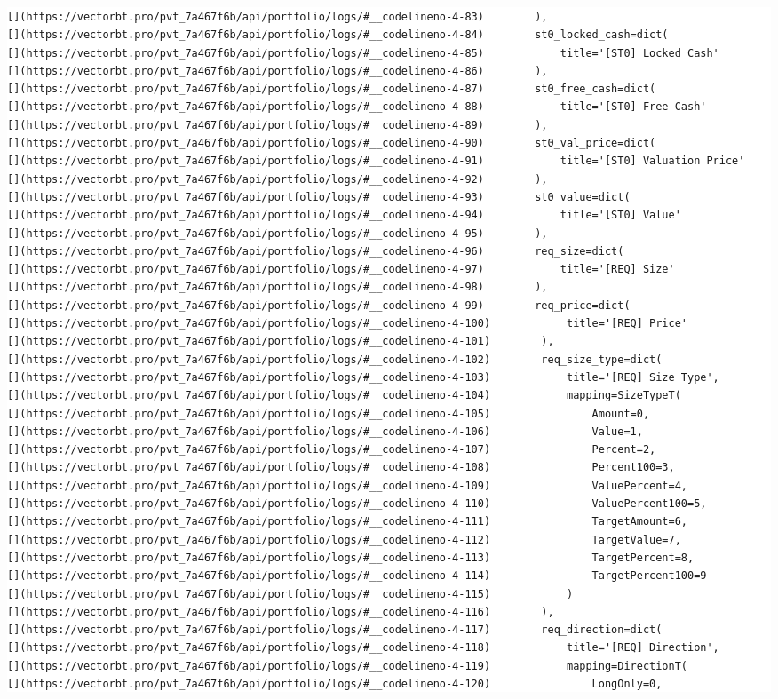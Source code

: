     [](https://vectorbt.pro/pvt_7a467f6b/api/portfolio/logs/#__codelineno-4-83)        ),
    [](https://vectorbt.pro/pvt_7a467f6b/api/portfolio/logs/#__codelineno-4-84)        st0_locked_cash=dict(
    [](https://vectorbt.pro/pvt_7a467f6b/api/portfolio/logs/#__codelineno-4-85)            title='[ST0] Locked Cash'
    [](https://vectorbt.pro/pvt_7a467f6b/api/portfolio/logs/#__codelineno-4-86)        ),
    [](https://vectorbt.pro/pvt_7a467f6b/api/portfolio/logs/#__codelineno-4-87)        st0_free_cash=dict(
    [](https://vectorbt.pro/pvt_7a467f6b/api/portfolio/logs/#__codelineno-4-88)            title='[ST0] Free Cash'
    [](https://vectorbt.pro/pvt_7a467f6b/api/portfolio/logs/#__codelineno-4-89)        ),
    [](https://vectorbt.pro/pvt_7a467f6b/api/portfolio/logs/#__codelineno-4-90)        st0_val_price=dict(
    [](https://vectorbt.pro/pvt_7a467f6b/api/portfolio/logs/#__codelineno-4-91)            title='[ST0] Valuation Price'
    [](https://vectorbt.pro/pvt_7a467f6b/api/portfolio/logs/#__codelineno-4-92)        ),
    [](https://vectorbt.pro/pvt_7a467f6b/api/portfolio/logs/#__codelineno-4-93)        st0_value=dict(
    [](https://vectorbt.pro/pvt_7a467f6b/api/portfolio/logs/#__codelineno-4-94)            title='[ST0] Value'
    [](https://vectorbt.pro/pvt_7a467f6b/api/portfolio/logs/#__codelineno-4-95)        ),
    [](https://vectorbt.pro/pvt_7a467f6b/api/portfolio/logs/#__codelineno-4-96)        req_size=dict(
    [](https://vectorbt.pro/pvt_7a467f6b/api/portfolio/logs/#__codelineno-4-97)            title='[REQ] Size'
    [](https://vectorbt.pro/pvt_7a467f6b/api/portfolio/logs/#__codelineno-4-98)        ),
    [](https://vectorbt.pro/pvt_7a467f6b/api/portfolio/logs/#__codelineno-4-99)        req_price=dict(
    [](https://vectorbt.pro/pvt_7a467f6b/api/portfolio/logs/#__codelineno-4-100)            title='[REQ] Price'
    [](https://vectorbt.pro/pvt_7a467f6b/api/portfolio/logs/#__codelineno-4-101)        ),
    [](https://vectorbt.pro/pvt_7a467f6b/api/portfolio/logs/#__codelineno-4-102)        req_size_type=dict(
    [](https://vectorbt.pro/pvt_7a467f6b/api/portfolio/logs/#__codelineno-4-103)            title='[REQ] Size Type',
    [](https://vectorbt.pro/pvt_7a467f6b/api/portfolio/logs/#__codelineno-4-104)            mapping=SizeTypeT(
    [](https://vectorbt.pro/pvt_7a467f6b/api/portfolio/logs/#__codelineno-4-105)                Amount=0,
    [](https://vectorbt.pro/pvt_7a467f6b/api/portfolio/logs/#__codelineno-4-106)                Value=1,
    [](https://vectorbt.pro/pvt_7a467f6b/api/portfolio/logs/#__codelineno-4-107)                Percent=2,
    [](https://vectorbt.pro/pvt_7a467f6b/api/portfolio/logs/#__codelineno-4-108)                Percent100=3,
    [](https://vectorbt.pro/pvt_7a467f6b/api/portfolio/logs/#__codelineno-4-109)                ValuePercent=4,
    [](https://vectorbt.pro/pvt_7a467f6b/api/portfolio/logs/#__codelineno-4-110)                ValuePercent100=5,
    [](https://vectorbt.pro/pvt_7a467f6b/api/portfolio/logs/#__codelineno-4-111)                TargetAmount=6,
    [](https://vectorbt.pro/pvt_7a467f6b/api/portfolio/logs/#__codelineno-4-112)                TargetValue=7,
    [](https://vectorbt.pro/pvt_7a467f6b/api/portfolio/logs/#__codelineno-4-113)                TargetPercent=8,
    [](https://vectorbt.pro/pvt_7a467f6b/api/portfolio/logs/#__codelineno-4-114)                TargetPercent100=9
    [](https://vectorbt.pro/pvt_7a467f6b/api/portfolio/logs/#__codelineno-4-115)            )
    [](https://vectorbt.pro/pvt_7a467f6b/api/portfolio/logs/#__codelineno-4-116)        ),
    [](https://vectorbt.pro/pvt_7a467f6b/api/portfolio/logs/#__codelineno-4-117)        req_direction=dict(
    [](https://vectorbt.pro/pvt_7a467f6b/api/portfolio/logs/#__codelineno-4-118)            title='[REQ] Direction',
    [](https://vectorbt.pro/pvt_7a467f6b/api/portfolio/logs/#__codelineno-4-119)            mapping=DirectionT(
    [](https://vectorbt.pro/pvt_7a467f6b/api/portfolio/logs/#__codelineno-4-120)                LongOnly=0,